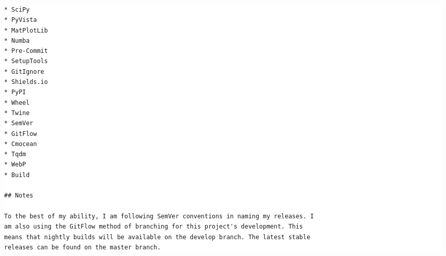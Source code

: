 ```
* SciPy
* PyVista
* MatPlotLib
* Numba
* Pre-Commit
* SetupTools
* GitIgnore
* Shields.io
* PyPI
* Wheel
* Twine
* SemVer
* GitFlow
* Cmocean
* Tqdm
* WebP
* Build

## Notes

To the best of my ability, I am following SemVer conventions in naming my releases. I 
am also using the GitFlow method of branching for this project's development. This 
means that nightly builds will be available on the develop branch. The latest stable 
releases can be found on the master branch.
